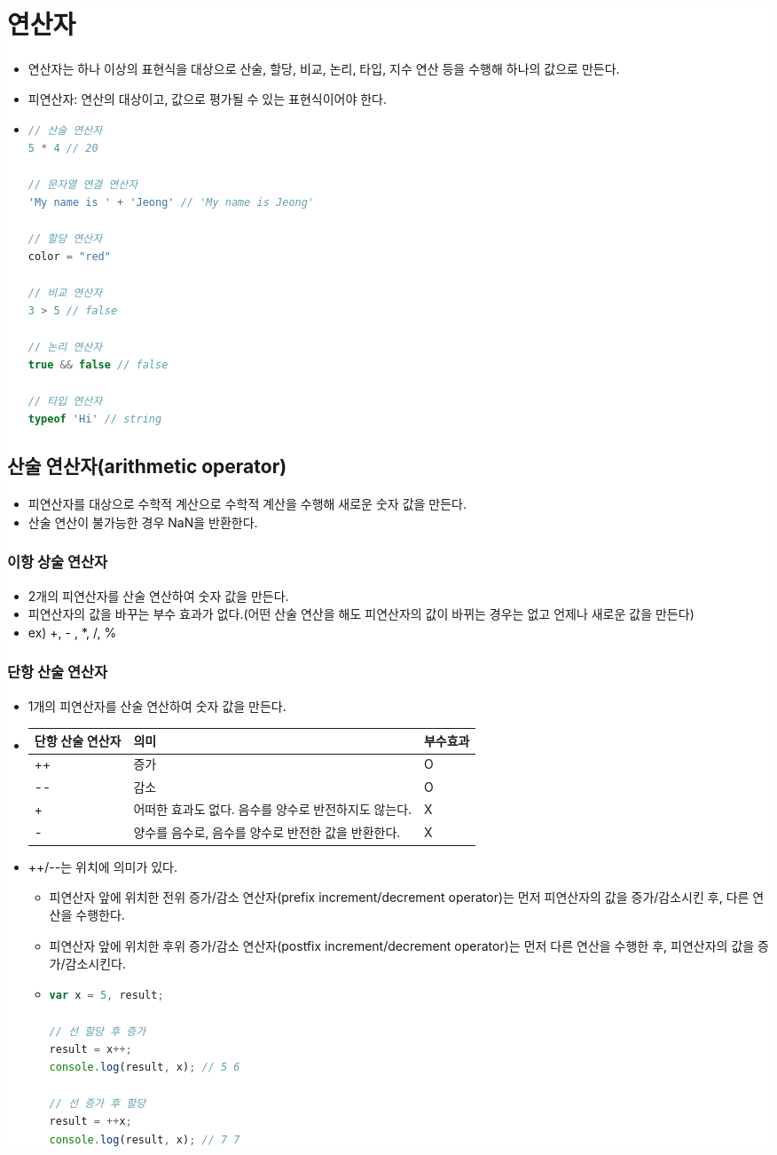 # 연산자

- 연산자는 하나 이상의 표현식을 대상으로 산술, 할당, 비교, 논리, 타입, 지수 연산 등을 수행해 하나의 값으로 만든다.

- 피연산자: 연산의 대상이고, 값으로 평가될 수 있는 표현식이어야 한다.

- ```js
  // 산술 연산자
  5 * 4 // 20
  
  // 문자열 연결 연산자
  'My name is ' + 'Jeong' // 'My name is Jeong'
  
  // 할당 연산자
  color = "red"
  
  // 비교 연산자
  3 > 5 // false
  
  // 논리 연산자
  true && false // false
  
  // 타입 연산자
  typeof 'Hi' // string
  ```

## 산술 연산자(arithmetic operator)

- 피연산자를 대상으로 수학적 계산으로 수학적 계산을 수행해 새로운 숫자 값을 만든다.
- 산술 연산이 불가능한 경우 NaN을 반환한다.

### 이항 상술 연산자

- 2개의 피연산자를 산술 연산하여 숫자 값을 만든다.
- 피연산자의 값을 바꾸는 부수 효과가 없다.(어떤 산술 연산을 해도 피연산자의 값이 바뀌는 경우는 없고 언제나 새로운 값을 만든다)
- ex) +, - , *, /, %

### 단항 산술 연산자

- 1개의 피연산자를 산술 연산하여 숫자 값을 만든다.

- | 단항 산술 연산자 | 의미                                                 | 부수효과 |
  | ---------------- | ---------------------------------------------------- | -------- |
  | ++               | 증가                                                 | O        |
  | --               | 감소                                                 | O        |
  | +                | 어떠한 효과도 없다. 음수를 양수로 반전하지도 않는다. | X        |
  | -                | 양수를 음수로, 음수를 양수로 반전한 값을 반환한다.   | X        |

- ++/--는 위치에 의미가 있다.

  - 피연산자 앞에 위치한 전위 증가/감소 연산자(prefix increment/decrement operator)는 먼저 피연산자의 값을 증가/감소시킨 후, 다른 연산을 수행한다.

  - 피연산자 앞에 위치한 후위 증가/감소 연산자(postfix increment/decrement operator)는 먼저 다른 연산을 수행한 후, 피연산자의 값을 증가/감소시킨다.

  - ```js
    var x = 5, result;
    
    // 선 할당 후 증가
    result = x++;
    console.log(result, x); // 5 6
    
    // 선 증가 후 할당
    result = ++x;
    console.log(result, x); // 7 7
  ```